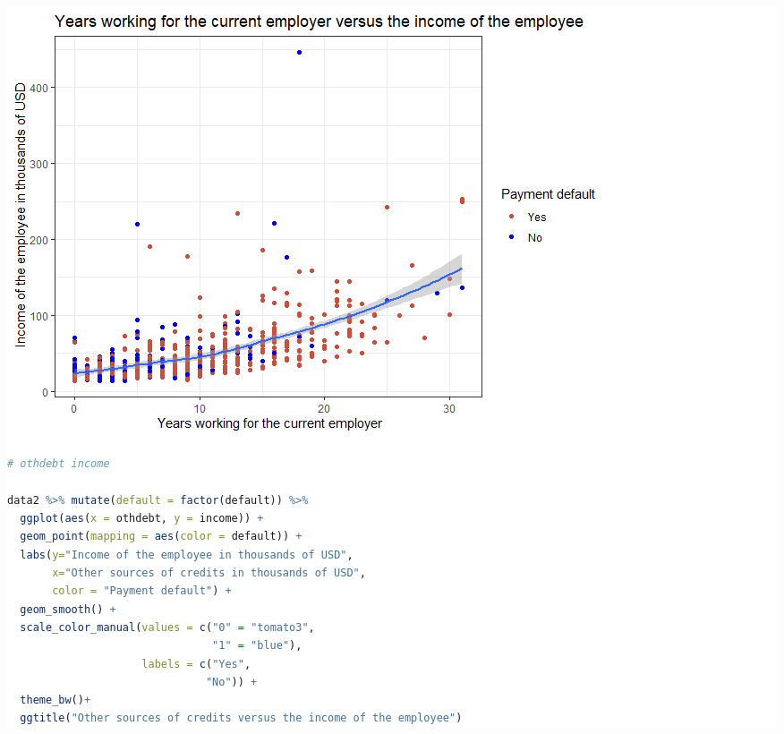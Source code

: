![](/assets/posts/bankloan-R/graph1.png)

``` r
# othdebt income

data2 %>% mutate(default = factor(default)) %>% 
  ggplot(aes(x = othdebt, y = income)) + 
  geom_point(mapping = aes(color = default)) +
  labs(y="Income of the employee in thousands of USD",
       x="Other sources of credits in thousands of USD",
       color = "Payment default") +
  geom_smooth() +
  scale_color_manual(values = c("0" = "tomato3", 
                                "1" = "blue"), 
                     labels = c("Yes",
                               "No")) +
  theme_bw()+
  ggtitle("Other sources of credits versus the income of the employee")
```